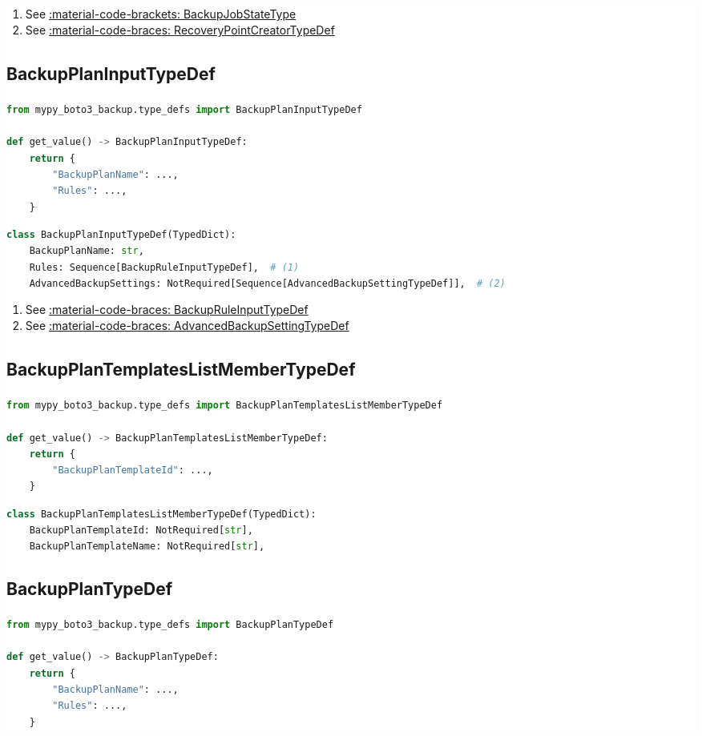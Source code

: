 1. See [:material-code-brackets: BackupJobStateType](./literals.md#backupjobstatetype) 
2. See [:material-code-braces: RecoveryPointCreatorTypeDef](./type_defs.md#recoverypointcreatortypedef) 
## BackupPlanInputTypeDef

```python title="Usage Example"
from mypy_boto3_backup.type_defs import BackupPlanInputTypeDef

def get_value() -> BackupPlanInputTypeDef:
    return {
        "BackupPlanName": ...,
        "Rules": ...,
    }
```

```python title="Definition"
class BackupPlanInputTypeDef(TypedDict):
    BackupPlanName: str,
    Rules: Sequence[BackupRuleInputTypeDef],  # (1)
    AdvancedBackupSettings: NotRequired[Sequence[AdvancedBackupSettingTypeDef]],  # (2)
```

1. See [:material-code-braces: BackupRuleInputTypeDef](./type_defs.md#backupruleinputtypedef) 
2. See [:material-code-braces: AdvancedBackupSettingTypeDef](./type_defs.md#advancedbackupsettingtypedef) 
## BackupPlanTemplatesListMemberTypeDef

```python title="Usage Example"
from mypy_boto3_backup.type_defs import BackupPlanTemplatesListMemberTypeDef

def get_value() -> BackupPlanTemplatesListMemberTypeDef:
    return {
        "BackupPlanTemplateId": ...,
    }
```

```python title="Definition"
class BackupPlanTemplatesListMemberTypeDef(TypedDict):
    BackupPlanTemplateId: NotRequired[str],
    BackupPlanTemplateName: NotRequired[str],
```

## BackupPlanTypeDef

```python title="Usage Example"
from mypy_boto3_backup.type_defs import BackupPlanTypeDef

def get_value() -> BackupPlanTypeDef:
    return {
        "BackupPlanName": ...,
        "Rules": ...,
    }
```
